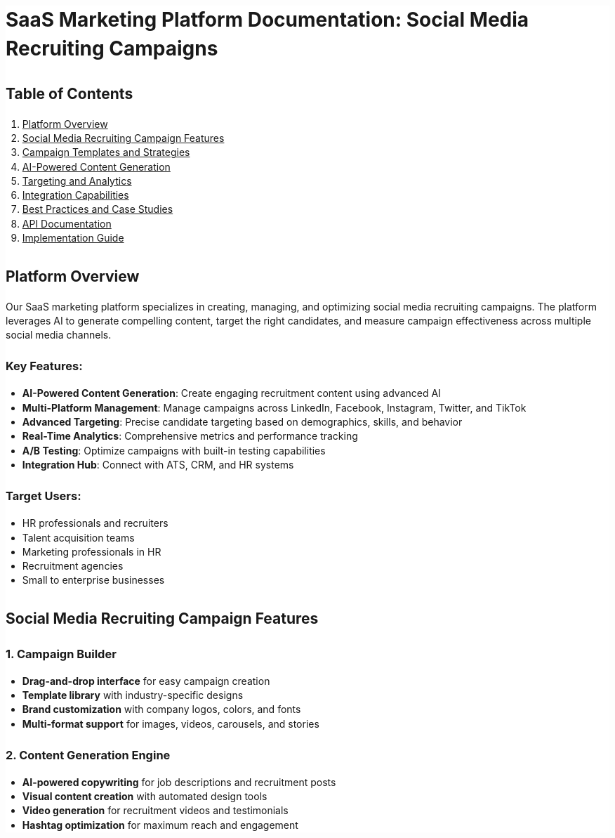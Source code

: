 # SaaS Marketing Platform Documentation: Social Media Recruiting Campaigns

## Table of Contents
1. [Platform Overview](#platform-overview)
2. [Social Media Recruiting Campaign Features](#social-media-recruiting-campaign-features)
3. [Campaign Templates and Strategies](#campaign-templates-and-strategies)
4. [AI-Powered Content Generation](#ai-powered-content-generation)
5. [Targeting and Analytics](#targeting-and-analytics)
6. [Integration Capabilities](#integration-capabilities)
7. [Best Practices and Case Studies](#best-practices-and-case-studies)
8. [API Documentation](#api-documentation)
9. [Implementation Guide](#implementation-guide)

## Platform Overview

Our SaaS marketing platform specializes in creating, managing, and optimizing social media recruiting campaigns. The platform leverages AI to generate compelling content, target the right candidates, and measure campaign effectiveness across multiple social media channels.

### Key Features:
- **AI-Powered Content Generation**: Create engaging recruitment content using advanced AI
- **Multi-Platform Management**: Manage campaigns across LinkedIn, Facebook, Instagram, Twitter, and TikTok
- **Advanced Targeting**: Precise candidate targeting based on demographics, skills, and behavior
- **Real-Time Analytics**: Comprehensive metrics and performance tracking
- **A/B Testing**: Optimize campaigns with built-in testing capabilities
- **Integration Hub**: Connect with ATS, CRM, and HR systems

### Target Users:
- HR professionals and recruiters
- Talent acquisition teams
- Marketing professionals in HR
- Recruitment agencies
- Small to enterprise businesses

## Social Media Recruiting Campaign Features

### 1. Campaign Builder
- **Drag-and-drop interface** for easy campaign creation
- **Template library** with industry-specific designs
- **Brand customization** with company logos, colors, and fonts
- **Multi-format support** for images, videos, carousels, and stories

### 2. Content Generation Engine
- **AI-powered copywriting** for job descriptions and recruitment posts
- **Visual content creation** with automated design tools
- **Video generation** for recruitment videos and testimonials
- **Hashtag optimization** for maximum reach and engagement
